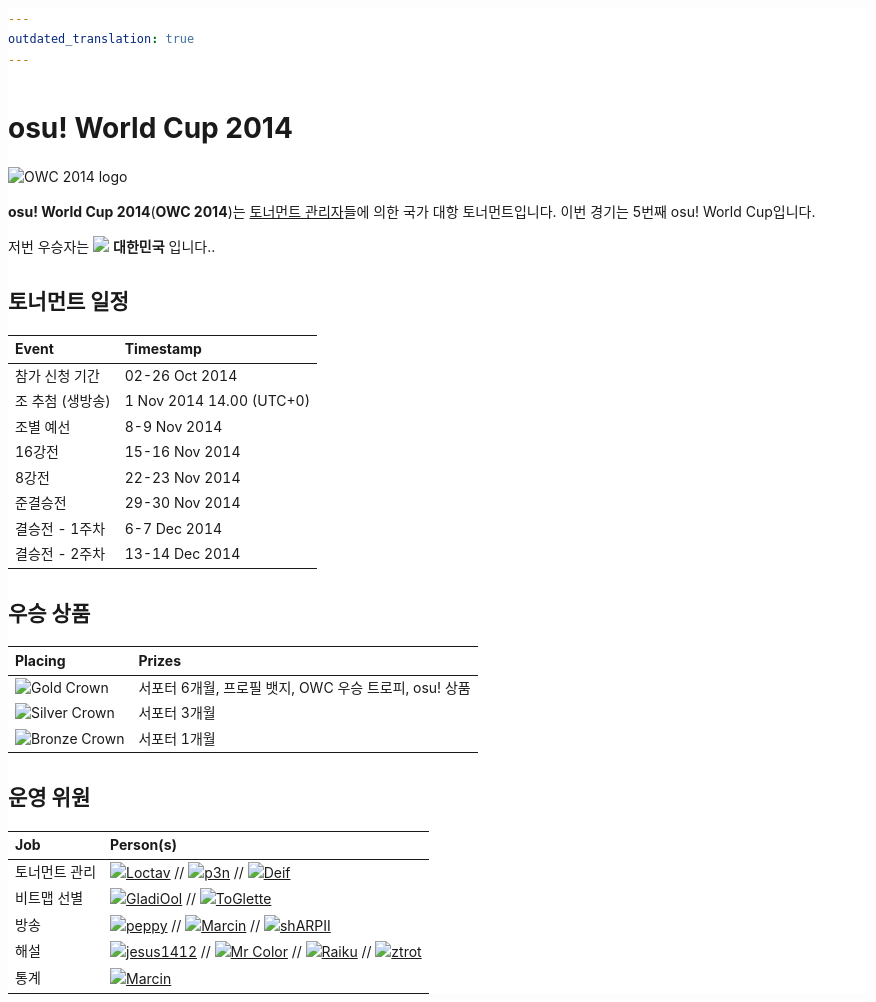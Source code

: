 ```yaml
---
outdated_translation: true
---
```


# osu! World Cup 2014

![OWC 2014 logo](img/logo.png)

**osu! World Cup 2014**(**OWC 2014**)는 [토너먼트 관리자](https://osu.ppy.sh/groups/26)들에 의한 국가 대항 토너먼트입니다. 이번 경기는 5번째 osu! World Cup입니다.

저번 우승자는 ![][flag_KR] **대한민국** 입니다..

## 토너먼트 일정

| Event | Timestamp |
| :-- | :-- |
| 참가 신청 기간 | 02-26 Oct 2014 |
| 조 추첨 (생방송) | 1 Nov 2014 14.00 (UTC+0) |
| 조별 예선 | 8-9 Nov 2014 |
| 16강전 | 15-16 Nov 2014 |
| 8강전 | 22-23 Nov 2014 |
| 준결승전 | 29-30 Nov 2014 |
| 결승전 - 1주차 | 6-7 Dec 2014 |
| 결승전 - 2주차 | 13-14 Dec 2014 |

## 우승 상품

| Placing | Prizes |
| :-- | :-- |
| ![Gold Crown](/wiki/shared/crown-gold.png "1st place") | 서포터 6개월, 프로필 뱃지, OWC 우승 트로피, osu! 상품 |
| ![Silver Crown](/wiki/shared/crown-silver.png "2nd place") | 서포터 3개월 |
| ![Bronze Crown](/wiki/shared/crown-bronze.png "3rd place") | 서포터 1개월 |

## 운영 위원

| Job | Person(s) |
| :-- | :-- |
| 토너먼트 관리 | ![][flag_DE][Loctav](https://osu.ppy.sh/users/71366) // ![][flag_DE][p3n](https://osu.ppy.sh/users/123703) // ![][flag_ES][Deif](https://osu.ppy.sh/users/318565) |
| 비트맵 선별 | ![][flag_NL][GladiOol](https://osu.ppy.sh/users/23326) // ![][flag_KR][ToGlette](https://osu.ppy.sh/users/1076236) |
| 방송 | ![][flag_AU][peppy](https://osu.ppy.sh/users/2) // ![][flag_PL][Marcin](https://osu.ppy.sh/users/722665) // ![][flag_FR][shARPII](https://osu.ppy.sh/users/776257) |
| 해설 | ![][flag_GB][jesus1412](https://osu.ppy.sh/users/230116) // ![][flag_FR][Mr Color](https://osu.ppy.s6078) // ![][flag_GB][Raiku](https://osu.ppy.sh/users/1525538) // ![][flag_US][ztrot](https://osu.ppy.sh/users/6347) |
| 통계 | ![][flag_PL][Marcin](https://osu.ppy.sh/users/722665) |


[flag_AU]: /wiki/shared/flag/AU.gif
[flag_DE]: /wiki/shared/flag/DE.gif
[flag_ES]: /wiki/shared/flag/ES.gif
[flag_FR]: /wiki/shared/flag/FR.gif
[flag_GB]: /wiki/shared/flag/GB.gif
[flag_KR]: /wiki/shared/flag/KR.gif
[flag_NL]: /wiki/shared/flag/NL.gif
[flag_PL]: /wiki/shared/flag/PL.gif
[flag_US]: /wiki/shared/flag/US.gif